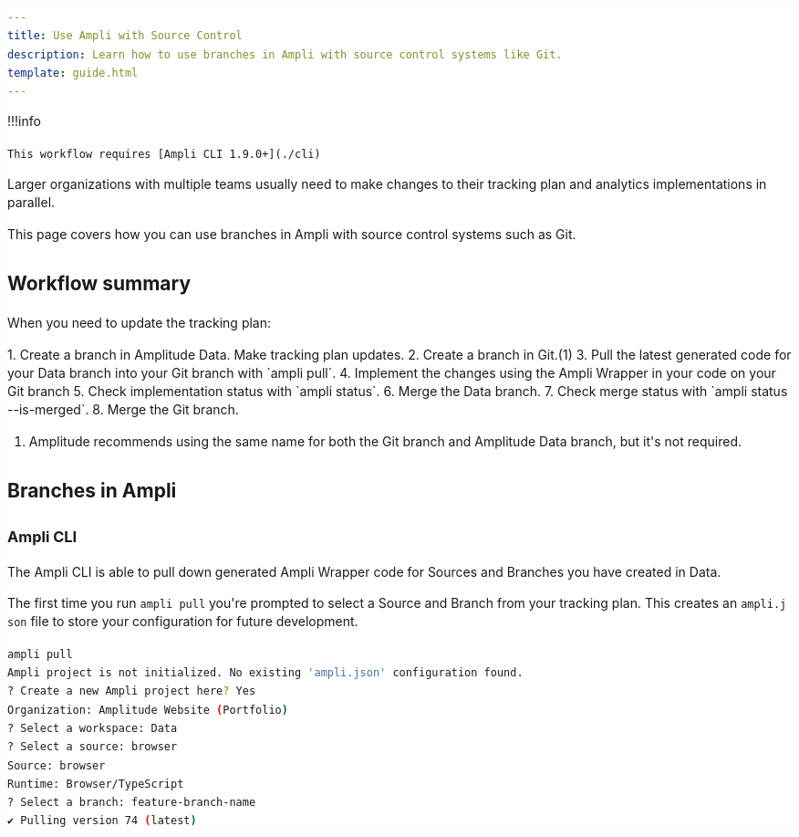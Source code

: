 ```yaml
---
title: Use Ampli with Source Control
description: Learn how to use branches in Ampli with source control systems like Git. 
template: guide.html
---
```


!!!info

    This workflow requires [Ampli CLI 1.9.0+](./cli)

Larger organizations with multiple teams usually need to make changes to their tracking plan and analytics implementations in parallel.

This page covers how you can use branches in Ampli with source control systems such as Git.

## Workflow summary

When you need to update the tracking plan:

<div class="annotate" markdown>
1. Create a branch in Amplitude Data. Make tracking plan updates.
2. Create a branch in Git.(1)
3. Pull the latest generated code for your Data branch into your Git branch with `ampli pull`.
4. Implement the changes using the Ampli Wrapper in your code on your Git branch
5. Check implementation status with `ampli status`.
6. Merge the Data branch.
7. Check merge status with `ampli status --is-merged`.
8. Merge the Git branch.
</div>

1. Amplitude recommends using the same name for both the Git branch and Amplitude Data branch, but it's not required.

## Branches in Ampli

### Ampli CLI

The Ampli CLI is able to pull down generated Ampli Wrapper code for Sources and Branches you have created in Data.

The first time you run `ampli pull` you're prompted to select a Source and Branch from your tracking plan.
This creates an `ampli.json` file to store your configuration for future development.


```bash
ampli pull
Ampli project is not initialized. No existing 'ampli.json' configuration found.
? Create a new Ampli project here? Yes
Organization: Amplitude Website (Portfolio)
? Select a workspace: Data
? Select a source: browser
Source: browser
Runtime: Browser/TypeScript
? Select a branch: feature-branch-name
✔ Pulling version 74 (latest)
```
